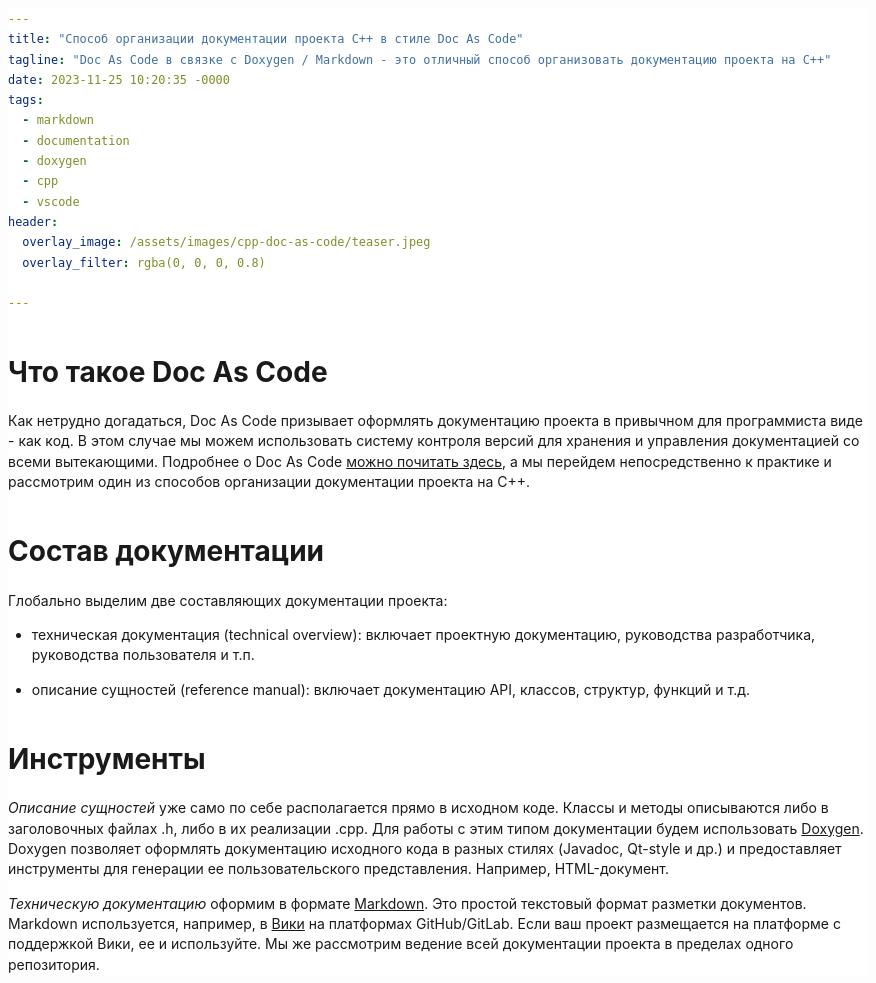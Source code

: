 ```yaml
---
title: "Способ организации документации проекта C++ в стиле Doc As Code"
tagline: "Doc As Code в связке с Doxygen / Markdown - это отличный способ организовать документацию проекта на С++"
date: 2023-11-25 10:20:35 -0000
tags: 
  - markdown
  - documentation
  - doxygen
  - cpp
  - vscode
header:
  overlay_image: /assets/images/cpp-doc-as-code/teaser.jpeg
  overlay_filter: rgba(0, 0, 0, 0.8)

---
```


# Что такое Doc As Code

Как нетрудно догадаться, Doc As Code призывает оформлять документацию проекта в привычном для программиста виде - как код. В этом случае мы можем использовать систему контроля версий для хранения и управления документацией со всеми вытекающими. Подробнее о Doc As Code [можно почитать здесь](https://habr.com/ru/companies/plesk/articles/555110/), а мы перейдем непосредственно к практике и рассмотрим один из способов организации документации проекта на C++.

# Состав документации

Глобально выделим две составляющих документации проекта:

* техническая документация (technical overview): включает проектную документацию, руководства разработчика, руководства пользователя и т.п.
    
* описание сущностей (reference manual): включает документацию API, классов, структур, функций и т.д.
    

# Инструменты

*Описание сущностей* уже само по себе располагается прямо в исходном коде. Классы и методы описываются либо в заголовочных файлах .h, либо в их реализации .cpp. Для работы с этим типом документации будем использовать [Doxygen](https://www.doxygen.nl/manual/docblocks.html). Doxygen позволяет оформлять документацию исходного кода в разных стилях (Javadoc, Qt-style и др.) и предоставляет инструменты для генерации ее пользовательского представления. Например, HTML-документ.

*Техническую документацию* оформим в формате [Markdown](https://gist.github.com/Jekins/2bf2d0638163f1294637). Это простой текстовый формат разметки документов. Markdown используется, например, в [Вики](https://docs.github.com/ru/communities/documenting-your-project-with-wikis/about-wikis) на платформах GitHub/GitLab. Если ваш проект размещается на платформе с поддержкой Вики, ее и используйте. Мы же рассмотрим ведение всей документации проекта в пределах одного репозитория.
